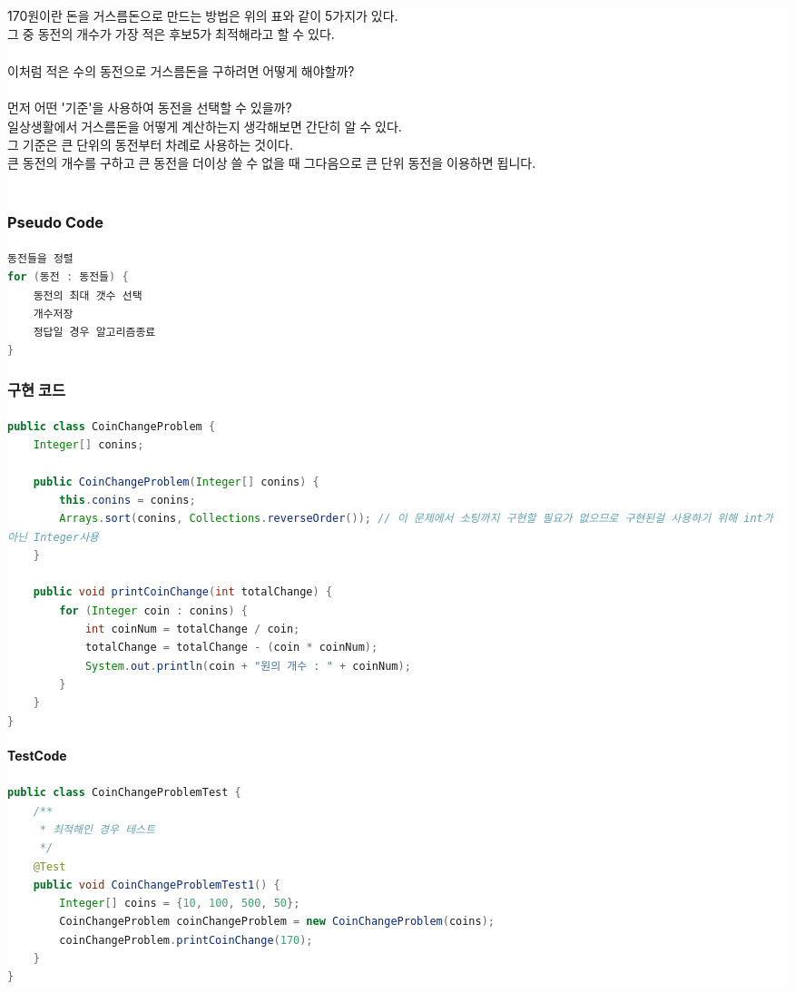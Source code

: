 170원이란 돈을 거스름돈으로 만드는 방법은 위의 표와 같이 5가지가 있다.<br>
그 중 동전의 개수가 가장 적은 후보5가 최적해라고 할 수 있다.<br>
<br>
이처럼 적은 수의 동전으로 거스름돈을 구하려면 어떻게 해야할까?<br>
<br>
먼저 어떤 '기준'을 사용하여 동전을 선택할 수 있을까?<br>
일상생활에서 거스름돈을 어떻게 계산하는지 생각해보면 간단히 알 수 있다.<br>
그 기준은 큰 단위의 동전부터 차례로 사용하는 것이다.<br>
큰 동전의 개수를 구하고 큰 동전을 더이상 쓸 수 없을 때 그다음으로 큰 단위 동전을 이용하면 됩니다.<br>
<br>
### Pseudo Code
```java
동전들을 정렬
for (동전 : 동전들) {
	동전의 최대 갯수 선택
	개수저장
	정답일 경우 알고리즘종료
}
```

### 구현 코드
```java
public class CoinChangeProblem {
	Integer[] conins;

	public CoinChangeProblem(Integer[] conins) {
		this.conins = conins;
		Arrays.sort(conins, Collections.reverseOrder()); // 이 문제에서 소팅까지 구현할 필요가 없으므로 구현된걸 사용하기 위해 int가 아닌 Integer사용
	}

	public void printCoinChange(int totalChange) {
		for (Integer coin : conins) {
			int coinNum = totalChange / coin;
			totalChange = totalChange - (coin * coinNum);
			System.out.println(coin + "원의 개수 : " + coinNum);
		}
	}
}
```

#### TestCode

```java
public class CoinChangeProblemTest {
	/**
	 * 최적해인 경우 테스트
	 */
	@Test
	public void CoinChangeProblemTest1() {
		Integer[] coins = {10, 100, 500, 50};
		CoinChangeProblem coinChangeProblem = new CoinChangeProblem(coins);
		coinChangeProblem.printCoinChange(170);
	}
}
```
